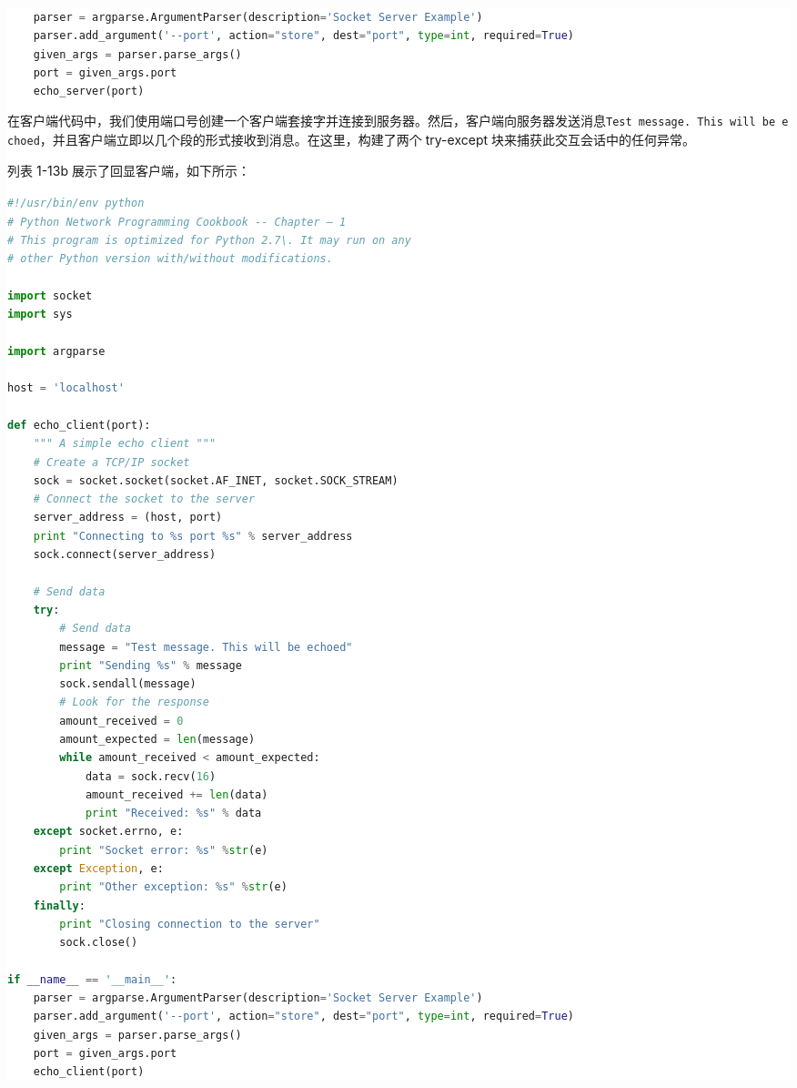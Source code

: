 ```py
    parser = argparse.ArgumentParser(description='Socket Server Example')
    parser.add_argument('--port', action="store", dest="port", type=int, required=True)
    given_args = parser.parse_args() 
    port = given_args.port
    echo_server(port)
```

在客户端代码中，我们使用端口号创建一个客户端套接字并连接到服务器。然后，客户端向服务器发送消息`Test message. This will be echoed`，并且客户端立即以几个段的形式接收到消息。在这里，构建了两个 try-except 块来捕获此交互会话中的任何异常。

列表 1-13b 展示了回显客户端，如下所示：

```py
#!/usr/bin/env python
# Python Network Programming Cookbook -- Chapter – 1
# This program is optimized for Python 2.7\. It may run on any
# other Python version with/without modifications.

import socket
import sys

import argparse

host = 'localhost'

def echo_client(port):
    """ A simple echo client """
    # Create a TCP/IP socket
    sock = socket.socket(socket.AF_INET, socket.SOCK_STREAM)
    # Connect the socket to the server
    server_address = (host, port)
    print "Connecting to %s port %s" % server_address
    sock.connect(server_address)

    # Send data
    try:
        # Send data
        message = "Test message. This will be echoed"
        print "Sending %s" % message
        sock.sendall(message)
        # Look for the response
        amount_received = 0
        amount_expected = len(message)
        while amount_received < amount_expected:
            data = sock.recv(16)
            amount_received += len(data)
            print "Received: %s" % data
    except socket.errno, e:
        print "Socket error: %s" %str(e)
    except Exception, e:
        print "Other exception: %s" %str(e)
    finally:
        print "Closing connection to the server"
        sock.close()

if __name__ == '__main__':
    parser = argparse.ArgumentParser(description='Socket Server Example')
    parser.add_argument('--port', action="store", dest="port", type=int, required=True)
    given_args = parser.parse_args() 
    port = given_args.port
    echo_client(port)
```
